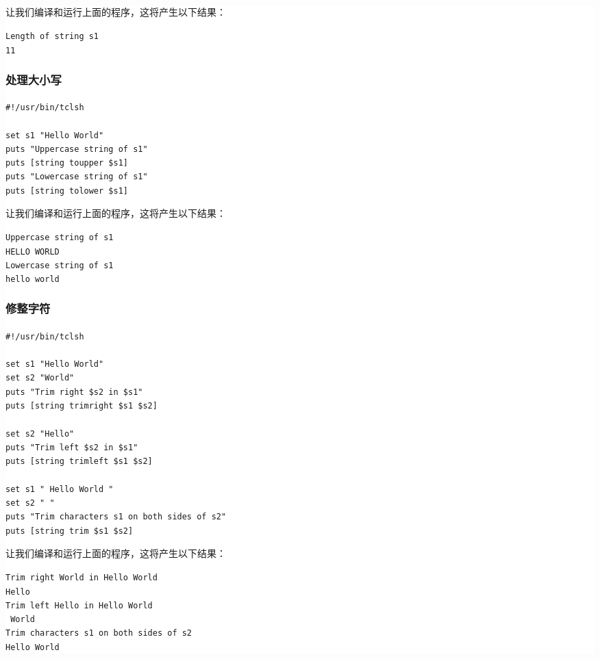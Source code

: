 让我们编译和运行上面的程序，这将产生以下结果：

```
Length of string s1
11

```

### 处理大小写

```
#!/usr/bin/tclsh

set s1 "Hello World"
puts "Uppercase string of s1"
puts [string toupper $s1]
puts "Lowercase string of s1"
puts [string tolower $s1]
```

让我们编译和运行上面的程序，这将产生以下结果：

```
Uppercase string of s1
HELLO WORLD
Lowercase string of s1
hello world

```

### 修整字符

```
#!/usr/bin/tclsh

set s1 "Hello World"
set s2 "World"
puts "Trim right $s2 in $s1"
puts [string trimright $s1 $s2]

set s2 "Hello"
puts "Trim left $s2 in $s1"
puts [string trimleft $s1 $s2]

set s1 " Hello World "
set s2 " "
puts "Trim characters s1 on both sides of s2"
puts [string trim $s1 $s2]
```

让我们编译和运行上面的程序，这将产生以下结果：

```
Trim right World in Hello World
Hello 
Trim left Hello in Hello World
 World
Trim characters s1 on both sides of s2
Hello World

```
